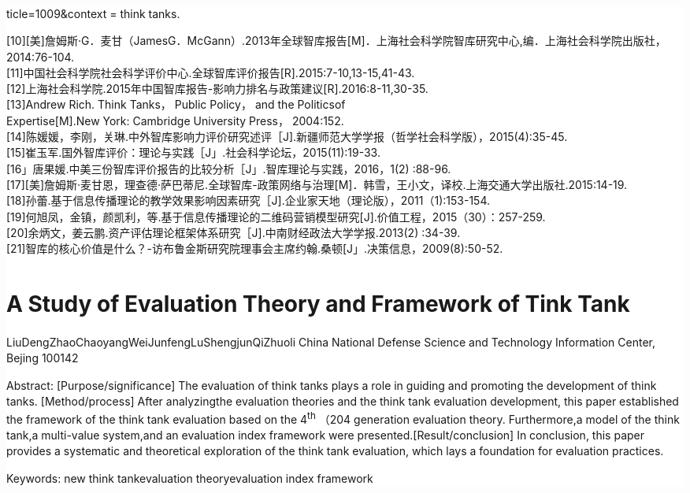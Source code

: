 ticle=1009&context $=$ think tanks.

[10][美]詹姆斯·G．麦甘（JamesG．McGann）.2013年全球智库报告[M]．上海社会科学院智库研究中心,编．上海社会科学院出版社，2014:76-104.  
[11]中国社会科学院社会科学评价中心.全球智库评价报告[R].2015:7-10,13-15,41-43.  
[12]上海社会科学院.2015年中国智库报告-影响力排名与政策建议[R].2016:8-11,30-35.  
[13]Andrew Rich. Think Tanks， Public Policy， and the Politicsof  
Expertise[M].New York: Cambridge University Press， 2004:152.  
[14]陈媛媛，李刚，关琳.中外智库影响力评价研究述评［J].新疆师范大学学报（哲学社会科学版），2015(4):35-45.  
[15]崔玉军.国外智库评价：理论与实践［J」.社会科学论坛，2015(11):19-33.  
[16」唐果媛.中美三份智库评价报告的比较分析［J」.智库理论与实践，2016，1(2) :88-96.  
[17][美]詹姆斯·麦甘恩，理查德·萨巴蒂尼.全球智库-政策网络与治理[M]．韩雪，王小文，译校.上海交通大学出版社.2015:14-19.  
[18]孙蕾.基于信息传播理论的教学效果影响因素研究［J].企业家天地（理论版），2011（1):153-154.  
[19]何旭凤，金镇，颜凯利，等.基于信息传播理论的二维码营销模型研究[J].价值工程，2015（30）：257-259.  
[20]余炳文，姜云鹏.资产评估理论框架体系研究［J].中南财经政法大学学报.2013(2) :34-39.  
[21]智库的核心价值是什么？-访布鲁金斯研究院理事会主席约翰.桑顿[J」.决策信息，2009(8):50-52.

# A Study of Evaluation Theory and Framework of Tink Tank

LiuDengZhaoChaoyangWeiJunfengLuShengjunQiZhuoli China National Defense Science and Technology Information Center, Bejing 100142

Abstract: [Purpose/significance] The evaluation of think tanks plays a role in guiding and promoting the development of think tanks. [Method/process] After analyzingthe evaluation theories and the think tank evaluation development, this paper established the framework of the think tank evaluation based on the $4 ^ { \mathrm { t h } }$ （204 generation evaluation theory. Furthermore,a model of the think tank,a multi-value system,and an evaluation index framework were presented.[Result/conclusion] In conclusion, this paper provides a systematic and theoretical exploration of the think tank evaluation, which lays a foundation for evaluation practices.

Keywords: new think tankevaluation theoryevaluation index framework